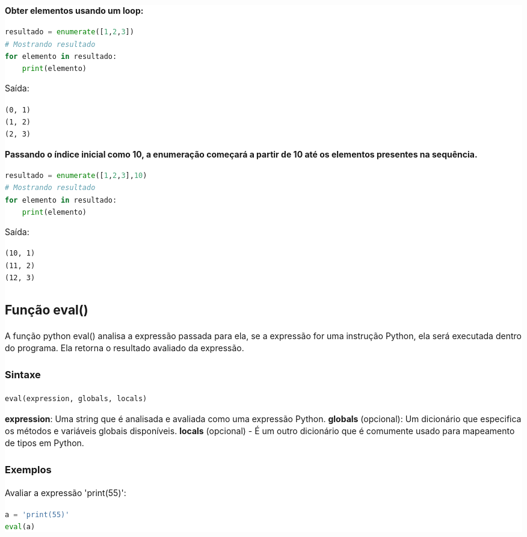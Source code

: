 **Obter elementos usando um loop:**

```python
resultado = enumerate([1,2,3])  
# Mostrando resultado  
for elemento in resultado:  
    print(elemento) 
```

Saída:

```
(0, 1)
(1, 2)
(2, 3)
```

**Passando o índice inicial como 10, a enumeração começará a partir de 10 até os elementos presentes na sequência.**

```python
resultado = enumerate([1,2,3],10)  
# Mostrando resultado  
for elemento in resultado:  
    print(elemento)  
```
Saída:

```
(10, 1)
(11, 2)
(12, 3)
```

## Função eval()

A função python eval() analisa a expressão passada para ela, se a expressão for uma instrução Python, ela será executada dentro do programa. Ela retorna o resultado avaliado da expressão.

### Sintaxe

`eval(expression, globals, locals)`

**expression**: Uma string que é analisada e avaliada como uma expressão Python.
**globals** (opcional): Um dicionário que especifica os métodos e variáveis globais disponíveis.
**locals** (opcional) - É um outro dicionário que é comumente usado para mapeamento de tipos em Python.

### Exemplos

Avaliar a expressão 'print(55)':

```python
a = 'print(55)'
eval(a)
```
